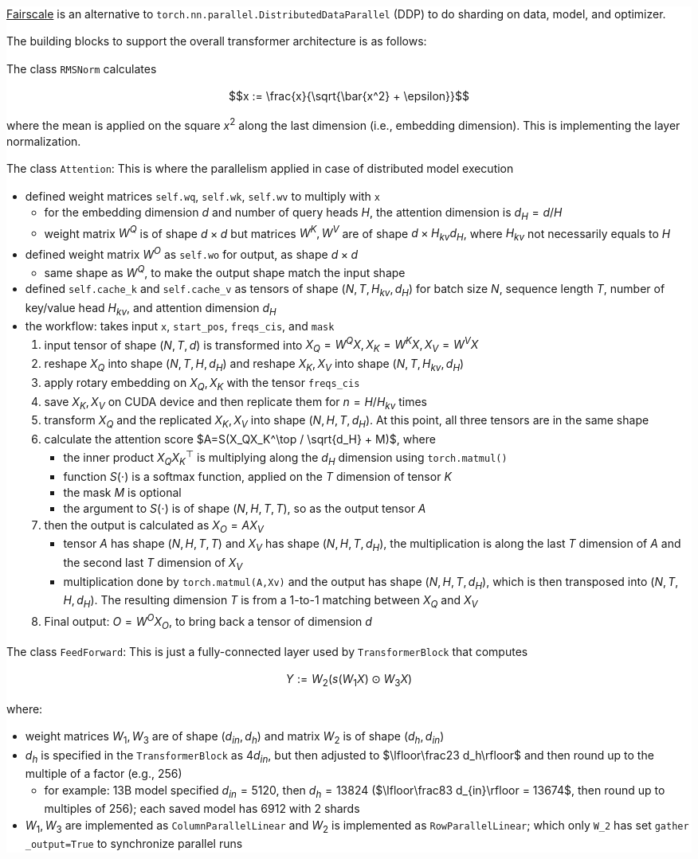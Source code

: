[Fairscale](https://fairscale.readthedocs.io/en/latest/) is an alternative to
`torch.nn.parallel.DistributedDataParallel` (DDP) to do sharding on data,
model, and optimizer.

The building blocks to support the overall transformer architecture is as follows:

The class `RMSNorm` calculates

$$x := \frac{x}{\sqrt{\bar{x^2} + \epsilon}}$$

where the mean is applied on the square $x^2$ along the last dimension (i.e.,
embedding dimension). This is implementing the layer normalization.

The class `Attention`: This is where the parallelism applied in case of
distributed model execution

- defined weight matrices `self.wq`, `self.wk`, `self.wv` to multiply with `x`
  - for the embedding dimension $d$ and number of query heads $H$, the attention dimension is $d_H = d/H$
  - weight matrix $W^Q$ is of shape $d\times d$ but matrices $W^K,W^V$ are of
    shape $d\times H_{kv}d_H$, where $H_{kv}$ not necessarily equals to $H$
- defined weight matrix $W^O$ as `self.wo` for output, as shape $d\times d$
  - same shape as $W^Q$, to make the output shape match the input shape
- defined `self.cache_k` and `self.cache_v` as tensors of shape
  $(N,T,H_{kv},d_H)$ for batch size $N$, sequence length $T$, number of
  key/value head $H_{kv}$, and attention dimension $d_H$
- the workflow: takes input `x`, `start_pos`, `freqs_cis`, and `mask`
  1. input tensor of shape $(N,T,d)$ is transformed into $X_Q=W^QX, X_K=W^KX, X_V=W^VX$
  2. reshape $X_Q$ into shape $(N,T,H,d_H)$ and reshape $X_K,X_V$ into shape $(N,T,H_{kv},d_H)$
  3. apply rotary embedding on $X_Q,X_K$ with the tensor `freqs_cis`
  4. save $X_K,X_V$ on CUDA device and then replicate them for $n=H/H_{kv}$ times
  5. transform $X_Q$ and the replicated $X_K,X_V$ into shape $(N,H,T,d_H)$. At this point, all three tensors are in the same shape
  6. calculate the attention score $A=S(X_QX_K^\top / \sqrt{d_H} + M)$, where
     - the inner product $X_QX_K^\top$ is multiplying along the $d_H$ dimension using `torch.matmul()`
     - function $S(\cdot)$ is a softmax function, applied on the $T$ dimension of tensor $K$
     - the mask $M$ is optional
     - the argument to $S(\cdot)$ is of shape $(N,H,T,T)$, so as the output tensor $A$
  7. then the output is calculated as $X_O = AX_V$
     - tensor $A$ has shape $(N,H,T,T)$ and $X_V$ has shape $(N,H,T,d_H)$, the
       multiplication is along the last $T$ dimension of $A$ and the second
       last $T$ dimension of $X_V$
     - multiplication done by `torch.matmul(A,Xv)` and the output has shape
       $(N,H,T,d_H)$, which is then transposed into $(N,T,H,d_H)$. The
       resulting dimension $T$ is from a 1-to-1 matching between $X_Q$ and $X_V$
  8. Final output: $O = W^O X_O$, to bring back a tensor of dimension $d$

The class `FeedForward`: This is just a fully-connected layer used by `TransformerBlock` that computes

$$Y := W_2(s(W_1 X)\odot W_3 X)$$

where:

- weight matrices $W_1,W_3$ are of shape $(d_{in},d_h)$ and matrix $W_2$ is of shape $(d_h,d_{in})$
- $d_h$ is specified in the `TransformerBlock` as $4d_{in}$, but then adjusted
  to $\lfloor\frac23 d_h\rfloor$ and then round up to the multiple of a factor
  (e.g., 256)
  - for example: 13B model specified $d_{in}=5120$, then $d_h=13824$
    ($\lfloor\frac83 d_{in}\rfloor = 13674$, then round up to multiples of
    256); each saved model has 6912 with 2 shards
- $W_1,W_3$ are implemented as `ColumnParallelLinear` and $W_2$ is implemented
  as `RowParallelLinear`; which only `W_2` has set `gather_output=True` to
  synchronize parallel runs
